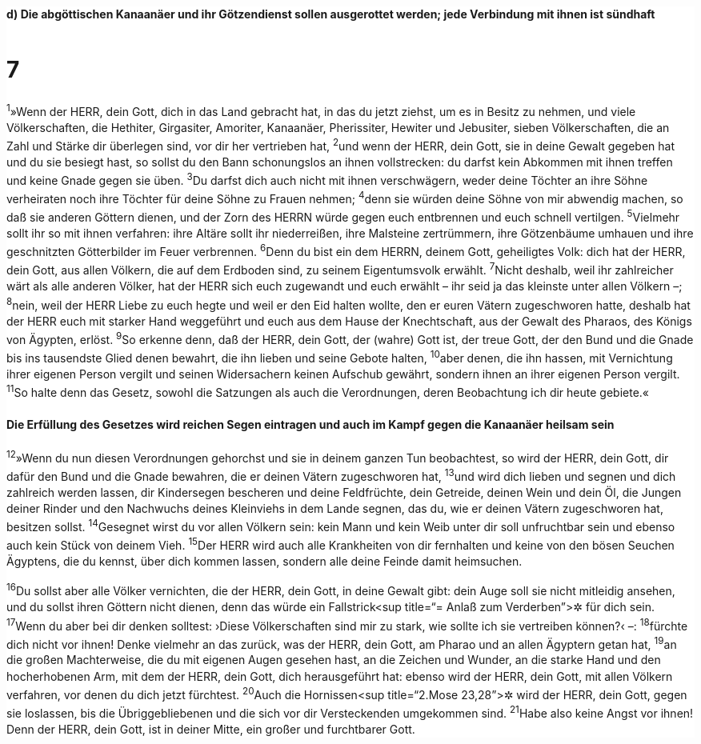 #### d) Die abgöttischen Kanaanäer und ihr Götzendienst sollen ausgerottet werden; jede Verbindung mit ihnen ist sündhaft

# 7
<sup>1</sup>»Wenn der HERR, dein Gott, dich in das Land gebracht hat, in das du jetzt ziehst, um es in Besitz zu nehmen, und viele Völkerschaften, die Hethiter, Girgasiter, Amoriter, Kanaanäer, Pherissiter, Hewiter und Jebusiter, sieben Völkerschaften, die an Zahl und Stärke dir überlegen sind, vor dir her vertrieben hat,
<sup>2</sup>und wenn der HERR, dein Gott, sie in deine Gewalt gegeben hat und du sie besiegt hast, so sollst du den Bann schonungslos an ihnen vollstrecken: du darfst kein Abkommen mit ihnen treffen und keine Gnade gegen sie üben.
<sup>3</sup>Du darfst dich auch nicht mit ihnen verschwägern, weder deine Töchter an ihre Söhne verheiraten noch ihre Töchter für deine Söhne zu Frauen nehmen;
<sup>4</sup>denn sie würden deine Söhne von mir abwendig machen, so daß sie anderen Göttern dienen, und der Zorn des HERRN würde gegen euch entbrennen und euch schnell vertilgen.
<sup>5</sup>Vielmehr sollt ihr so mit ihnen verfahren: ihre Altäre sollt ihr niederreißen, ihre Malsteine zertrümmern, ihre Götzenbäume umhauen und ihre geschnitzten Götterbilder im Feuer verbrennen.
<sup>6</sup>Denn du bist ein dem HERRN, deinem Gott, geheiligtes Volk: dich hat der HERR, dein Gott, aus allen Völkern, die auf dem Erdboden sind, zu seinem Eigentumsvolk erwählt.
<sup>7</sup>Nicht deshalb, weil ihr zahlreicher wärt als alle anderen Völker, hat der HERR sich euch zugewandt und euch erwählt – ihr seid ja das kleinste unter allen Völkern –;
<sup>8</sup>nein, weil der HERR Liebe zu euch hegte und weil er den Eid halten wollte, den er euren Vätern zugeschworen hatte, deshalb hat der HERR euch mit starker Hand weggeführt und euch aus dem Hause der Knechtschaft, aus der Gewalt des Pharaos, des Königs von Ägypten, erlöst.
<sup>9</sup>So erkenne denn, daß der HERR, dein Gott, der (wahre) Gott ist, der treue Gott, der den Bund und die Gnade bis ins tausendste Glied denen bewahrt, die ihn lieben und seine Gebote halten,
<sup>10</sup>aber denen, die ihn hassen, mit Vernichtung ihrer eigenen Person vergilt und seinen Widersachern keinen Aufschub gewährt, sondern ihnen an ihrer eigenen Person vergilt.
<sup>11</sup>So halte denn das Gesetz, sowohl die Satzungen als auch die Verordnungen, deren Beobachtung ich dir heute gebiete.«

#### Die Erfüllung des Gesetzes wird reichen Segen eintragen und auch im Kampf gegen die Kanaanäer heilsam sein

<sup>12</sup>»Wenn du nun diesen Verordnungen gehorchst und sie in deinem ganzen Tun beobachtest, so wird der HERR, dein Gott, dir dafür den Bund und die Gnade bewahren, die er deinen Vätern zugeschworen hat,
<sup>13</sup>und wird dich lieben und segnen und dich zahlreich werden lassen, dir Kindersegen bescheren und deine Feldfrüchte, dein Getreide, deinen Wein und dein Öl, die Jungen deiner Rinder und den Nachwuchs deines Kleinviehs in dem Lande segnen, das du, wie er deinen Vätern zugeschworen hat, besitzen sollst.
<sup>14</sup>Gesegnet wirst du vor allen Völkern sein: kein Mann und kein Weib unter dir soll unfruchtbar sein und ebenso auch kein Stück von deinem Vieh.
<sup>15</sup>Der HERR wird auch alle Krankheiten von dir fernhalten und keine von den bösen Seuchen Ägyptens, die du kennst, über dich kommen lassen, sondern alle deine Feinde damit heimsuchen.

<sup>16</sup>Du sollst aber alle Völker vernichten, die der HERR, dein Gott, in deine Gewalt gibt: dein Auge soll sie nicht mitleidig ansehen, und du sollst ihren Göttern nicht dienen, denn das würde ein Fallstrick<sup title=“= Anlaß zum Verderben”>&#x2732;</sup> für dich sein.
<sup>17</sup>Wenn du aber bei dir denken solltest: ›Diese Völkerschaften sind mir zu stark, wie sollte ich sie vertreiben können?‹ –:
<sup>18</sup>fürchte dich nicht vor ihnen! Denke vielmehr an das zurück, was der HERR, dein Gott, am Pharao und an allen Ägyptern getan hat,
<sup>19</sup>an die großen Machterweise, die du mit eigenen Augen gesehen hast, an die Zeichen und Wunder, an die starke Hand und den hocherhobenen Arm, mit dem der HERR, dein Gott, dich herausgeführt hat: ebenso wird der HERR, dein Gott, mit allen Völkern verfahren, vor denen du dich jetzt fürchtest.
<sup>20</sup>Auch die Hornissen<sup title=“2.Mose 23,28”>&#x2732;</sup> wird der HERR, dein Gott, gegen sie loslassen, bis die Übriggebliebenen und die sich vor dir Versteckenden umgekommen sind.
<sup>21</sup>Habe also keine Angst vor ihnen! Denn der HERR, dein Gott, ist in deiner Mitte, ein großer und furchtbarer Gott.